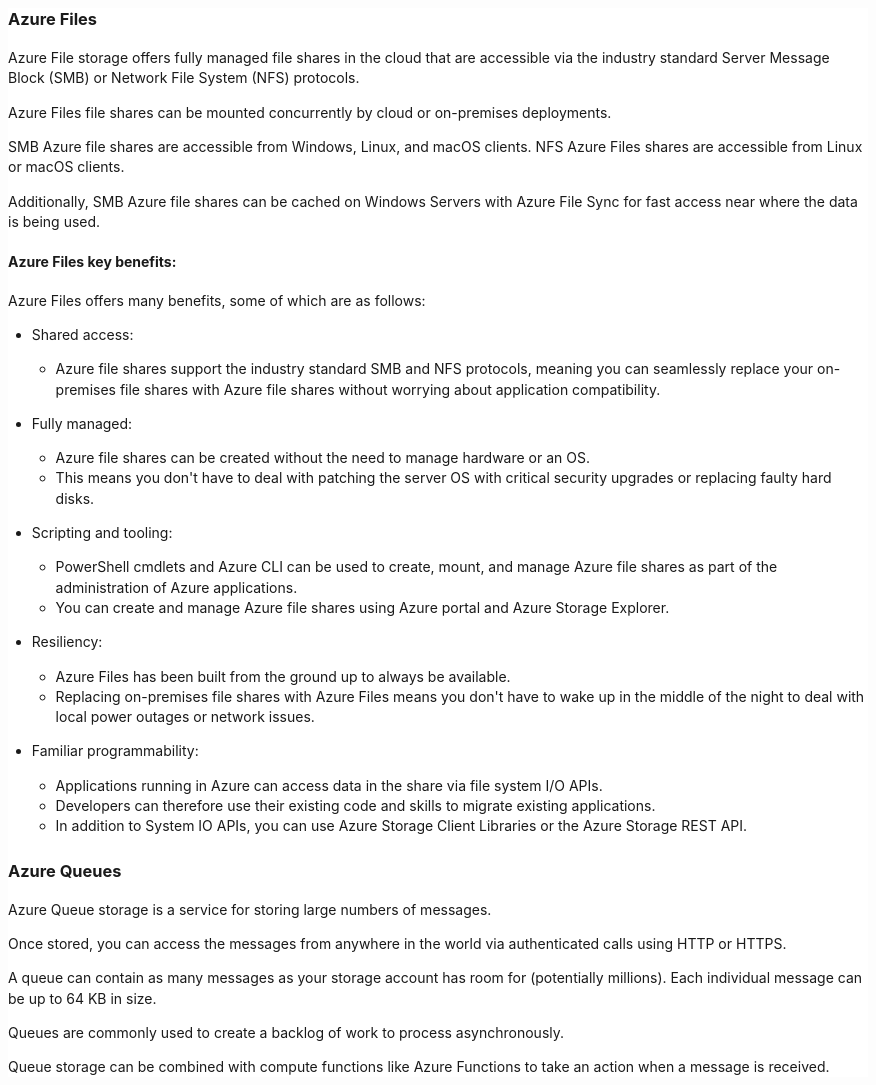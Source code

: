 
### Azure Files
Azure File storage offers fully managed file shares in the cloud that are accessible via the industry standard Server Message Block (SMB) or Network File System (NFS) protocols.

Azure Files file shares can be mounted concurrently by cloud or on-premises deployments. 

SMB Azure file shares are accessible from Windows, Linux, and macOS clients. NFS Azure Files shares are accessible from Linux or macOS clients.

Additionally, SMB Azure file shares can be cached on Windows Servers with Azure File Sync for fast access near where the data is being used.

#### Azure Files key benefits:
Azure Files offers many benefits, some of which are as follows:

* Shared access: 
	* Azure file shares support the industry standard SMB and NFS protocols, meaning you can seamlessly replace your on-premises file shares with Azure file shares without worrying about application compatibility.

* Fully managed: 
	* Azure file shares can be created without the need to manage hardware or an OS. 
	* This means you don't have to deal with patching the server OS with critical security upgrades or replacing faulty hard disks.

* Scripting and tooling: 
	* PowerShell cmdlets and Azure CLI can be used to create, mount, and manage Azure file shares as part of the administration of Azure applications. 
	* You can create and manage Azure file shares using Azure portal and Azure Storage Explorer.

* Resiliency: 
	* Azure Files has been built from the ground up to always be available. 
	* Replacing on-premises file shares with Azure Files means you don't have to wake up in the middle of the night to deal with local power outages or network issues.

* Familiar programmability: 
	* Applications running in Azure can access data in the share via file system I/O APIs. 
	* Developers can therefore use their existing code and skills to migrate existing applications. 
	* In addition to System IO APIs, you can use Azure Storage Client Libraries or the Azure Storage REST API.


### Azure Queues
Azure Queue storage is a service for storing large numbers of messages. 

Once stored, you can access the messages from anywhere in the world via authenticated calls using HTTP or HTTPS.

A queue can contain as many messages as your storage account has room for (potentially millions). Each individual message can be up to 64 KB in size. 

Queues are commonly used to create a backlog of work to process asynchronously.

Queue storage can be combined with compute functions like Azure Functions to take an action when a message is received.
